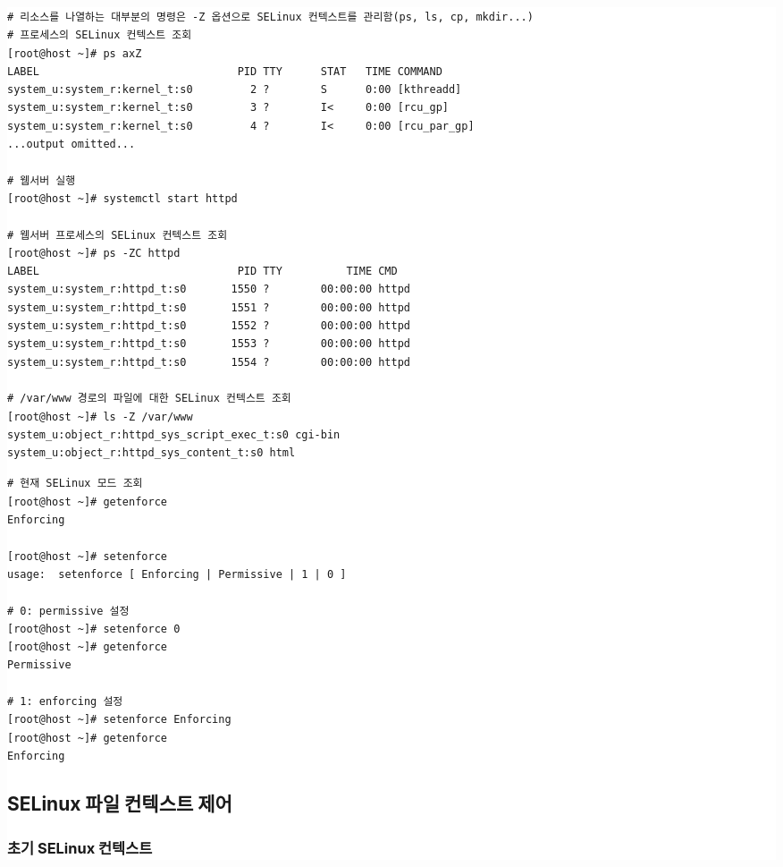 ```shell
# 리소스를 나열하는 대부분의 명령은 -Z 옵션으로 SELinux 컨텍스트를 관리함(ps, ls, cp, mkdir...)
# 프로세스의 SELinux 컨텍스트 조회
[root@host ~]# ps axZ
LABEL                               PID TTY      STAT   TIME COMMAND
system_u:system_r:kernel_t:s0         2 ?        S      0:00 [kthreadd]
system_u:system_r:kernel_t:s0         3 ?        I<     0:00 [rcu_gp]
system_u:system_r:kernel_t:s0         4 ?        I<     0:00 [rcu_par_gp]
...output omitted...

# 웹서버 실행
[root@host ~]# systemctl start httpd

# 웹서버 프로세스의 SELinux 컨텍스트 조회
[root@host ~]# ps -ZC httpd
LABEL                               PID TTY          TIME CMD
system_u:system_r:httpd_t:s0       1550 ?        00:00:00 httpd
system_u:system_r:httpd_t:s0       1551 ?        00:00:00 httpd
system_u:system_r:httpd_t:s0       1552 ?        00:00:00 httpd
system_u:system_r:httpd_t:s0       1553 ?        00:00:00 httpd
system_u:system_r:httpd_t:s0       1554 ?        00:00:00 httpd

# /var/www 경로의 파일에 대한 SELinux 컨텍스트 조회
[root@host ~]# ls -Z /var/www
system_u:object_r:httpd_sys_script_exec_t:s0 cgi-bin
system_u:object_r:httpd_sys_content_t:s0 html
```

```shell
# 현재 SELinux 모드 조회
[root@host ~]# getenforce
Enforcing

[root@host ~]# setenforce
usage:  setenforce [ Enforcing | Permissive | 1 | 0 ]

# 0: permissive 설정
[root@host ~]# setenforce 0
[root@host ~]# getenforce
Permissive

# 1: enforcing 설정
[root@host ~]# setenforce Enforcing
[root@host ~]# getenforce
Enforcing
```



## SELinux 파일 컨텍스트 제어

### 초기 SELinux 컨텍스트
